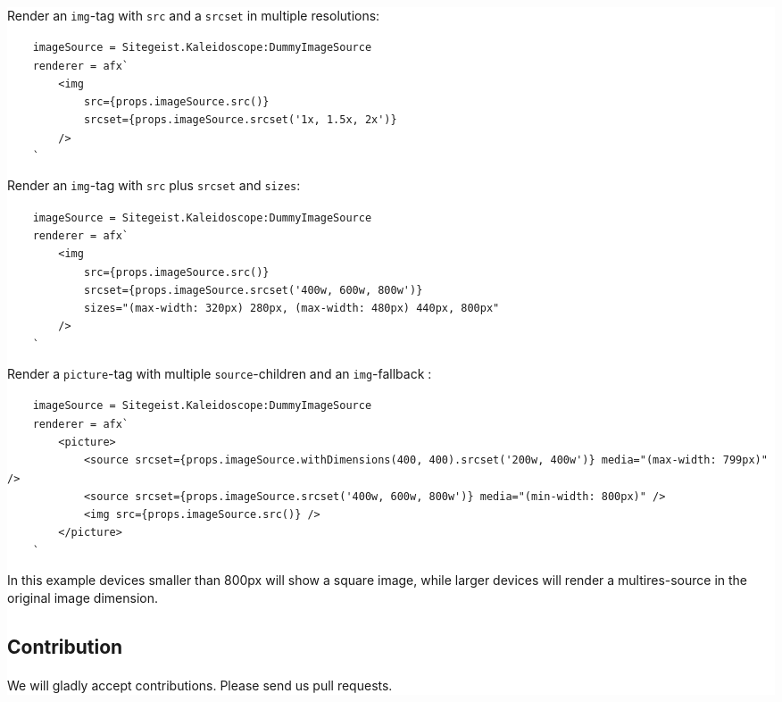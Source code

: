 Render an `img`-tag with `src` and a `srcset` in multiple resolutions:

```
    imageSource = Sitegeist.Kaleidoscope:DummyImageSource
    renderer = afx`
        <img
            src={props.imageSource.src()}
            srcset={props.imageSource.srcset('1x, 1.5x, 2x')}
        />
    `
```

Render an `img`-tag with `src` plus `srcset` and `sizes`:

```
    imageSource = Sitegeist.Kaleidoscope:DummyImageSource
    renderer = afx`
        <img
            src={props.imageSource.src()}
            srcset={props.imageSource.srcset('400w, 600w, 800w')}
            sizes="(max-width: 320px) 280px, (max-width: 480px) 440px, 800px"
        />
    `
```
Render a `picture`-tag with multiple `source`-children and an `img`-fallback :

```
    imageSource = Sitegeist.Kaleidoscope:DummyImageSource
    renderer = afx`
        <picture>
            <source srcset={props.imageSource.withDimensions(400, 400).srcset('200w, 400w')} media="(max-width: 799px)" />
            <source srcset={props.imageSource.srcset('400w, 600w, 800w')} media="(min-width: 800px)" />
            <img src={props.imageSource.src()} />
        </picture>
    `
```

In this example devices smaller than 800px will show a square image,
while larger devices will render a multires-source in the original image dimension.

## Contribution

We will gladly accept contributions. Please send us pull requests.
